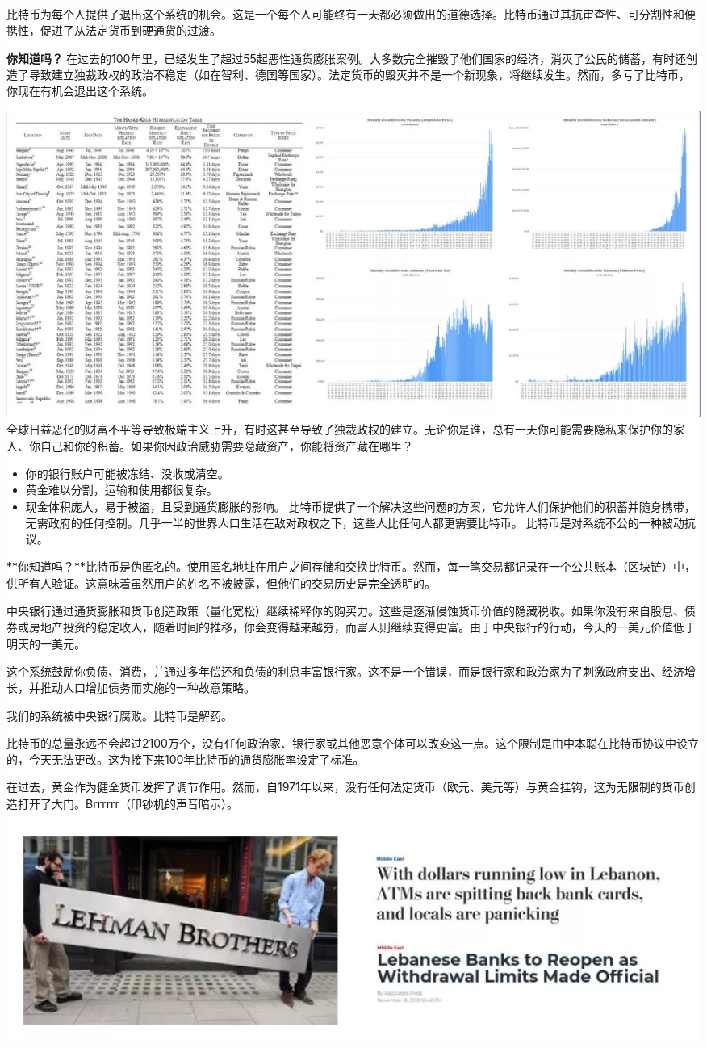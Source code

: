 比特币为每个人提供了退出这个系统的机会。这是一个每个人可能终有一天都必须做出的道德选择。比特币通过其抗审查性、可分割性和便携性，促进了从法定货币到硬通货的过渡。

**你知道吗？** 在过去的100年里，已经发生了超过55起恶性通货膨胀案例。大多数完全摧毁了他们国家的经济，消灭了公民的储蓄，有时还创造了导致建立独裁政权的政治不稳定（如在智利、德国等国家）。法定货币的毁灭并不是一个新现象，将继续发生。然而，多亏了比特币，你现在有机会退出这个系统。

![简而言之](assets/section2/3.webp)
全球日益恶化的财富不平等导致极端主义上升，有时这甚至导致了独裁政权的建立。无论你是谁，总有一天你可能需要隐私来保护你的家人、你自己和你的积蓄。如果你因政治威胁需要隐藏资产，你能将资产藏在哪里？

- 你的银行账户可能被冻结、没收或清空。
- 黄金难以分割，运输和使用都很复杂。
- 现金体积庞大，易于被盗，且受到通货膨胀的影响。
  比特币提供了一个解决这些问题的方案，它允许人们保护他们的积蓄并随身携带，无需政府的任何控制。几乎一半的世界人口生活在敌对政权之下，这些人比任何人都更需要比特币。
  比特币是对系统不公的一种被动抗议。

**你知道吗？**比特币是伪匿名的。使用匿名地址在用户之间存储和交换比特币。然而，每一笔交易都记录在一个公共账本（区块链）中，供所有人验证。这意味着虽然用户的姓名不被披露，但他们的交易历史是完全透明的。

中央银行通过通货膨胀和货币创造政策（量化宽松）继续稀释你的购买力。这些是逐渐侵蚀货币价值的隐藏税收。如果你没有来自股息、债券或房地产投资的稳定收入，随着时间的推移，你会变得越来越穷，而富人则继续变得更富。由于中央银行的行动，今天的一美元价值低于明天的一美元。

这个系统鼓励你负债、消费，并通过多年偿还和负债的利息丰富银行家。这不是一个错误，而是银行家和政治家为了刺激政府支出、经济增长，并推动人口增加债务而实施的一种故意策略。

我们的系统被中央银行腐败。比特币是解药。

比特币的总量永远不会超过2100万个，没有任何政治家、银行家或其他恶意个体可以改变这一点。这个限制是由中本聪在比特币协议中设立的，今天无法更改。这为接下来100年比特币的通货膨胀率设定了标准。

在过去，黄金作为健全货币发挥了调节作用。然而，自1971年以来，没有任何法定货币（欧元、美元等）与黄金挂钩，这为无限制的货币创造打开了大门。Brrrrrr（印钞机的声音暗示）。

![简而言之](assets/section2/5.webp)

